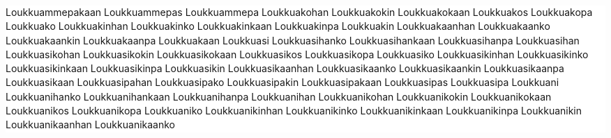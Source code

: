 Loukkuammepakaan
Loukkuammepas
Loukkuammepa
Loukkuakohan
Loukkuakokin
Loukkuakokaan
Loukkuakos
Loukkuakopa
Loukkuako
Loukkuakinhan
Loukkuakinko
Loukkuakinkaan
Loukkuakinpa
Loukkuakin
Loukkuakaanhan
Loukkuakaanko
Loukkuakaankin
Loukkuakaanpa
Loukkuakaan
Loukkuasi
Loukkuasihanko
Loukkuasihankaan
Loukkuasihanpa
Loukkuasihan
Loukkuasikohan
Loukkuasikokin
Loukkuasikokaan
Loukkuasikos
Loukkuasikopa
Loukkuasiko
Loukkuasikinhan
Loukkuasikinko
Loukkuasikinkaan
Loukkuasikinpa
Loukkuasikin
Loukkuasikaanhan
Loukkuasikaanko
Loukkuasikaankin
Loukkuasikaanpa
Loukkuasikaan
Loukkuasipahan
Loukkuasipako
Loukkuasipakin
Loukkuasipakaan
Loukkuasipas
Loukkuasipa
Loukkuani
Loukkuanihanko
Loukkuanihankaan
Loukkuanihanpa
Loukkuanihan
Loukkuanikohan
Loukkuanikokin
Loukkuanikokaan
Loukkuanikos
Loukkuanikopa
Loukkuaniko
Loukkuanikinhan
Loukkuanikinko
Loukkuanikinkaan
Loukkuanikinpa
Loukkuanikin
Loukkuanikaanhan
Loukkuanikaanko